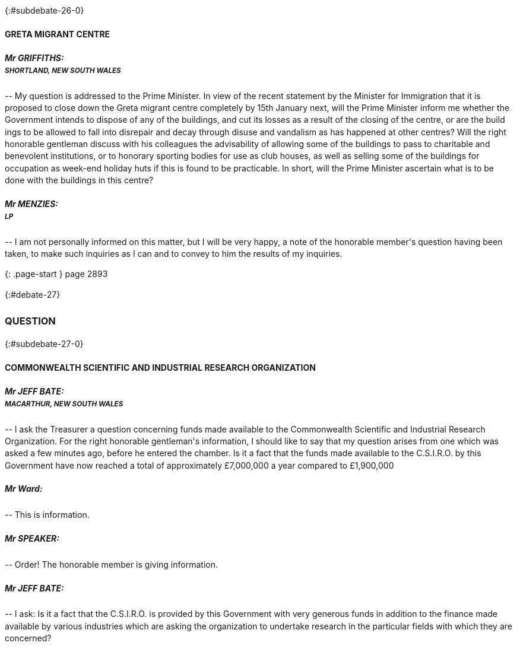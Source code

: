 {:#subdebate-26-0}
#### GRETA MIGRANT CENTRE

##### Mr GRIFFITHS:<br><small class="text-muted">SHORTLAND, NEW SOUTH WALES</small>

-- My question is  addressed to the Prime Minister. In view of the recent statement by the Minister for Immigration that it is proposed to close down the Greta migrant centre completely by 15th January next, will the Prime Minister inform me whether the Government intends to dispose of any of the buildings, and cut its losses as a result of the closing of the centre, or are the build ings to be allowed to fall into disrepair and decay through disuse and vandalism as has happened at other centres? Will the right honorable gentleman discuss with his colleagues the advisability of allowing some of the buildings to pass to charitable and benevolent institutions, or to honorary sporting bodies for use as club houses, as well as selling some of the buildings for occupation as week-end holiday huts if this is found to be practicable. In short, will the Prime Minister ascertain what is to be done with the buildings in this centre? 

##### Mr MENZIES:<br><small class="text-muted">LP</small>

-- I am not personally informed on this matter, but I will be very happy, a note of the honorable member's question having been taken, to make such inquiries as I can and to convey to him the results of my inquiries. 

{: .page-start }
page 2893

{:#debate-27}
### QUESTION

{:#subdebate-27-0}
#### COMMONWEALTH SCIENTIFIC AND INDUSTRIAL RESEARCH ORGANIZATION

##### Mr JEFF BATE:<br><small class="text-muted">MACARTHUR, NEW SOUTH WALES</small>

-- I ask the Treasurer a question concerning funds made available to the Commonwealth Scientific and Industrial Research Organization. For the right honorable gentleman's information, I should like to say that my question arises from one which was asked a few minutes ago, before he entered the chamber. Is it a fact that the funds made available to the C.S.I.R.O. by this Government have now reached a total of approximately £7,000,000 a year compared to £1,900,000 

##### Mr Ward:

-- This is information. 

##### Mr SPEAKER:

-- Order! The honorable member is giving information. 

##### Mr JEFF BATE:

-- I ask: Is it a fact that the C.S.I.R.O. is provided by this Government with very generous funds in addition to the finance made available by various industries which are asking the organization to undertake research in the particular fields with which they are concerned? 
